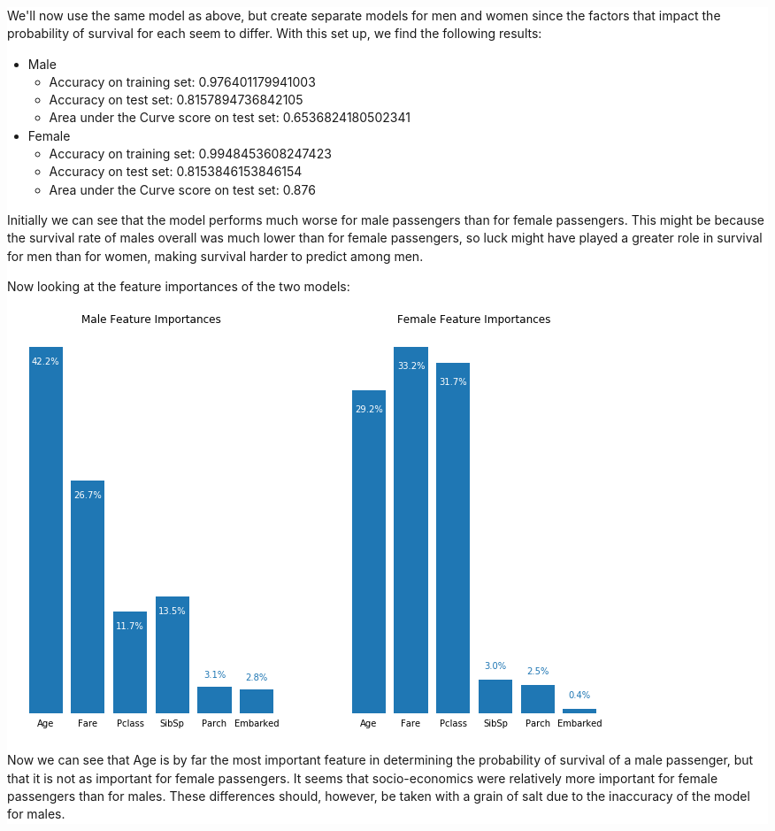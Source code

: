 We'll now use the same model as above, but create separate models for men and women since the factors that impact the probability of survival for each seem to differ. With this set up, we find the following results:

- Male
  - Accuracy on training set: 0.976401179941003
  - Accuracy on test set: 0.8157894736842105
  - Area under the Curve score on test set: 0.6536824180502341
- Female
  - Accuracy on training set: 0.9948453608247423
  - Accuracy on test set: 0.8153846153846154
  - Area under the Curve score on test set: 0.876

Initially we can see that the model performs much worse for male passengers than for female passengers. This might be because the survival rate of males overall was much lower than for female passengers, so luck might have played a greater role in survival for men than for women, making survival harder to predict among men.

Now looking at the feature importances of the two models:

![Feature importances split by sex](https://raw.githubusercontent.com/henrywoody/titanic/master/img/sex-split-feature-importances.png)



Now we can see that Age is by far the most important feature in determining the probability of survival of a male passenger, but that it is not as important for female passengers. It seems that socio-economics were relatively more important for female passengers than for males. These differences should, however, be taken with a grain of salt due to the inaccuracy of the model for males.